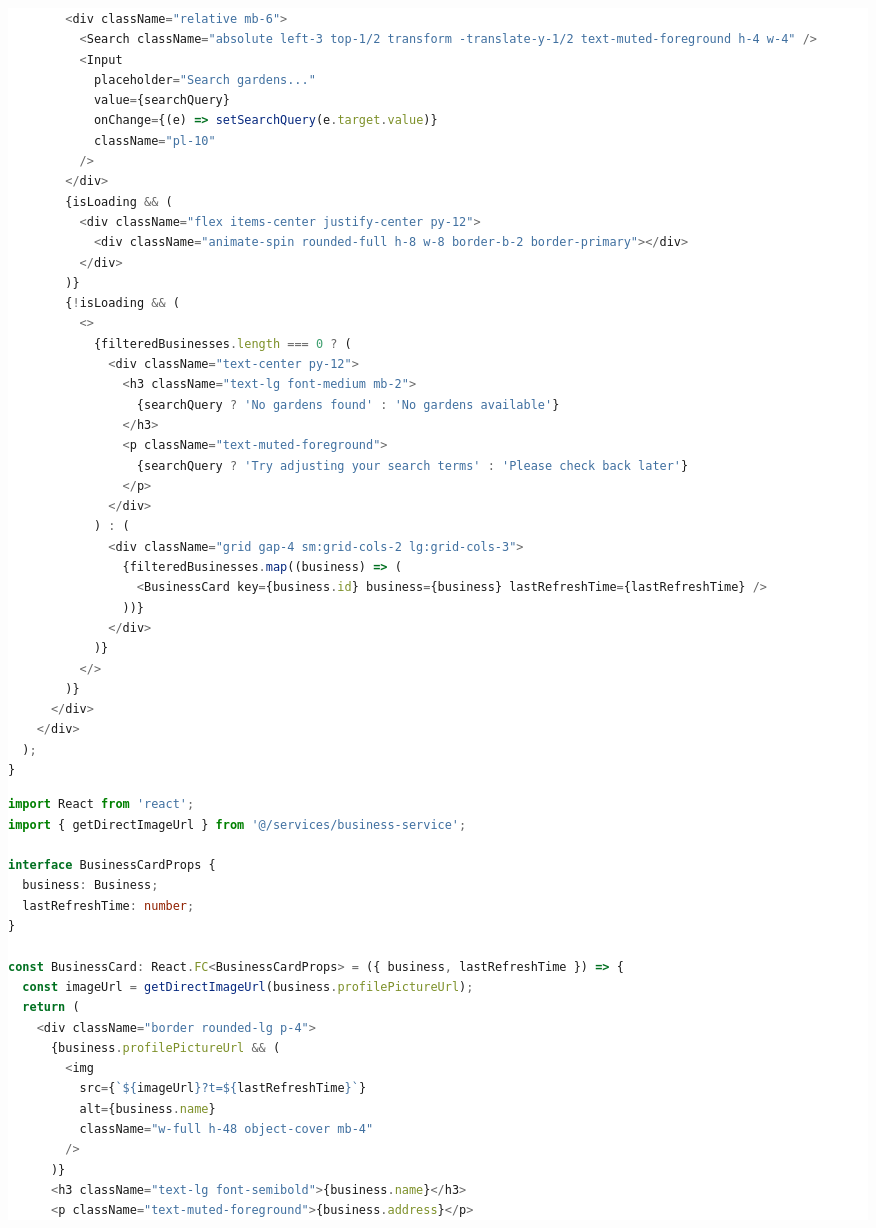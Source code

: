 ```typescript
        <div className="relative mb-6">
          <Search className="absolute left-3 top-1/2 transform -translate-y-1/2 text-muted-foreground h-4 w-4" />
          <Input
            placeholder="Search gardens..."
            value={searchQuery}
            onChange={(e) => setSearchQuery(e.target.value)}
            className="pl-10"
          />
        </div>
        {isLoading && (
          <div className="flex items-center justify-center py-12">
            <div className="animate-spin rounded-full h-8 w-8 border-b-2 border-primary"></div>
          </div>
        )}
        {!isLoading && (
          <>
            {filteredBusinesses.length === 0 ? (
              <div className="text-center py-12">
                <h3 className="text-lg font-medium mb-2">
                  {searchQuery ? 'No gardens found' : 'No gardens available'}
                </h3>
                <p className="text-muted-foreground">
                  {searchQuery ? 'Try adjusting your search terms' : 'Please check back later'}
                </p>
              </div>
            ) : (
              <div className="grid gap-4 sm:grid-cols-2 lg:grid-cols-3">
                {filteredBusinesses.map((business) => (
                  <BusinessCard key={business.id} business={business} lastRefreshTime={lastRefreshTime} />
                ))}
              </div>
            )}
          </>
        )}
      </div>
    </div>
  );
}
```

```typescript
import React from 'react';
import { getDirectImageUrl } from '@/services/business-service';

interface BusinessCardProps {
  business: Business;
  lastRefreshTime: number;
}

const BusinessCard: React.FC<BusinessCardProps> = ({ business, lastRefreshTime }) => {
  const imageUrl = getDirectImageUrl(business.profilePictureUrl);
  return (
    <div className="border rounded-lg p-4">
      {business.profilePictureUrl && (
        <img
          src={`${imageUrl}?t=${lastRefreshTime}`}
          alt={business.name}
          className="w-full h-48 object-cover mb-4"
        />
      )}
      <h3 className="text-lg font-semibold">{business.name}</h3>
      <p className="text-muted-foreground">{business.address}</p>
```